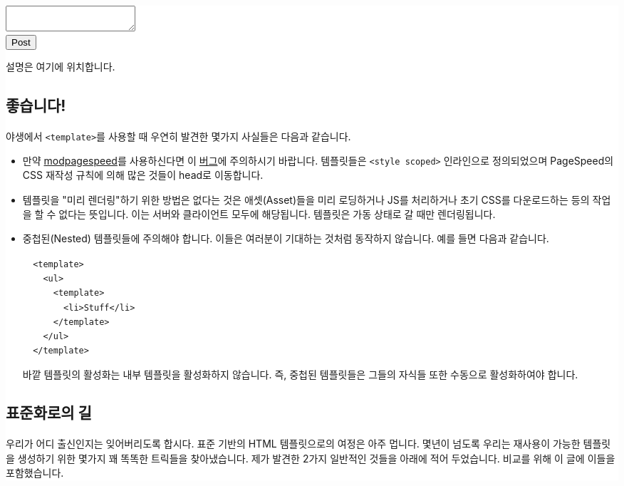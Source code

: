   </header>
  <content select="p"></content>
  <textarea></textarea>
  <footer>
    <button>Post</button>
  </footer>
</div>
</template>

<div id="demo-sd-host">
  <p>설명은 여기에 위치합니다.</p>
</div>

<script>
(function() {
  var host = document.querySelector('#demo-sd-host');
  var compat = HTMLElement.prototype.webkitCreateShadowRoot ||
               HTMLElement.prototype.createShadowRoot ? true : false;
  if (compat && 'HTMLTemplateElement' in window) {
    var shadow = host.createShadowRoot();
    shadow.applyAuthorStyles = true;
    shadow.appendChild(document.querySelector('#demo-sd-template').content);
  } else {
    document.querySelector('#unsupportedbrowsersneedscoping').style.display = 'none';
    host.style.display = 'none';
  }
})();
</script>

<h2 id="toc-gotcha">좋습니다!</h2>

야생에서 `<template>`를 사용할 때 우연히 발견한 몇가지 사실들은 다음과 같습니다.


- 만약 [modpagespeed](http://code.google.com/p/modpagespeed/)를 사용하신다면 이 [버그](http://code.google.com/p/modpagespeed/issues/detail?id=625)에 주의하시기 바랍니다. 템플릿들은 `<style scoped>` 인라인으로 정의되었으며 PageSpeed의 CSS 재작성 규칙에 의해 많은 것들이 head로 이동합니다.
- 템플릿을 "미리 렌더링"하기 위한 방법은 없다는 것은 애셋(Asset)들을 미리 로딩하거나 JS를 처리하거나 초기 CSS를 다운로드하는 등의 작업을 할 수 없다는 뜻입니다. 이는 서버와 클라이언트 모두에 해당됩니다. 템플릿은 가동 상태로 갈 때만 렌더링됩니다.
- 중첩된(Nested) 템플릿들에 주의해야 합니다. 이들은 여러분이 기대하는 것처럼 동작하지 않습니다. 예를 들면 다음과 같습니다.

        <template>
          <ul>
            <template>
              <li>Stuff</li>
            </template>
          </ul>
        </template> 

    바깥 템플릿의 활성화는 내부 템플릿을 활성화하지 않습니다. 즉, 중첩된 템플릿들은 그들의 자식들 또한 수동으로 활성화하여야 합니다.

<h2 id="toc-old">표준화로의 길</h2>

우리가 어디 출신인지는 잊어버리도록 합시다. 표준 기반의 HTML 템플릿으로의 여정은 아주 멉니다. 몇년이 넘도록 우리는 재사용이 가능한 템플릿을 생성하기 위한 몇가지 꽤 똑똑한 트릭들을 찾아냈습니다. 제가 발견한 2가지 일반적인 것들을 아래에 적어 두었습니다. 비교를 위해 이 글에 이들을 포함했습니다.
